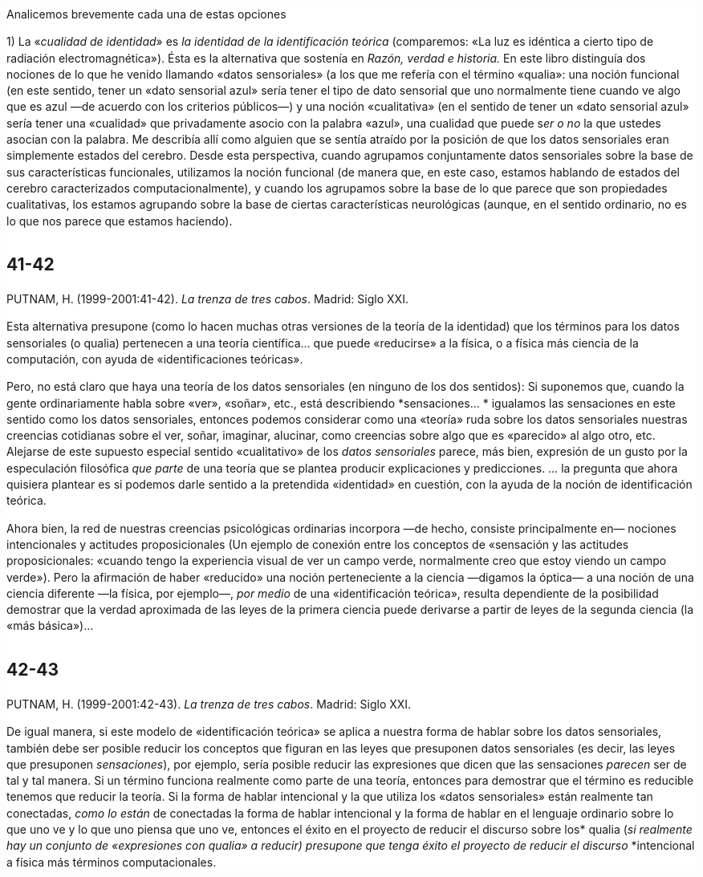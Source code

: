Analicemos brevemente cada una de estas opciones

1\) La «*cualidad de identidad*» es *la identidad de la identificación teórica* \(comparemos: «La luz es idéntica a cierto tipo de radiación electromagnética»\)\. Ésta es la alternativa que sostenía en *Razón, verdad e historia\.* En este libro distinguía dos nociones de lo que he venido llamando «datos sensoriales» \(a los que me refería con el término «qualia»: una noción funcional \(en este sentido, tener un «dato sensorial azul» sería tener el tipo de dato sensorial que uno normalmente tiene cuando ve algo que es azul —de acuerdo con los criterios públicos—\) y una noción «cualitativa» \(en el sentido de tener un «dato sensorial azul» sería tener una «cualidad» que privadamente asocio con la palabra «azul», una cualidad que puede s*er o no* la que ustedes asocian con la palabra\. Me describía allí como alguien que se sentía atraído por la posición de que los datos sensoriales eran simplemente estados del cerebro\. Desde esta perspectiva, cuando agrupamos conjuntamente datos sensoriales sobre la base de sus características funcionales, utilizamos la noción funcional \(de manera que, en este caso, estamos hablando de estados del cerebro caracterizados computacionalmente\), y cuando los agrupamos sobre la base de lo que parece que son propiedades cualitativas, los estamos agrupando sobre la base de ciertas características neurológicas \(aunque, en el sentido ordinario, no es lo que nos parece que estamos haciendo\)\.


## 41\-42
PUTNAM, H\. \(1999\-2001:41\-42\)\. *La trenza de tres cabos*\. Madrid: Siglo XXI\.

Esta alternativa presupone \(como lo hacen muchas otras versiones de la teoría de la identidad\) que los términos para los datos sensoriales \(o qualia\) pertenecen a una teoría científica… que puede «reducirse» a la física, o a física más ciencia de la computación, con ayuda de «identificaciones teóricas»\.

 Pero, no está claro que haya una teoría de los datos sensoriales \(en ninguno de los dos sentidos\): Si suponemos que, cuando la gente ordinariamente habla sobre «ver», «soñar», etc\., está describiendo *sensaciones… * igualamos las sensaciones en este sentido como los datos sensoriales, entonces podemos considerar como una «teoría» ruda sobre los datos sensoriales nuestras creencias cotidianas sobre el ver, soñar, imaginar, alucinar, como creencias sobre algo que es «parecido» al algo otro, etc\. Alejarse de este supuesto especial sentido «cualitativo» de los *datos sensoriales* parece, más bien, expresión de un gusto por la especulación filosófica *que* *parte* de una teoría que se plantea producir explicaciones y predicciones\. … la pregunta que ahora quisiera plantear es si podemos darle sentido a la pretendida «identidad» en cuestión, con la ayuda de la noción de identificación teórica\.

 Ahora bien, la red de nuestras creencias psicológicas ordinarias incorpora —de hecho, consiste principalmente en— nociones intencionales y actitudes proposicionales \(Un ejemplo de conexión entre los conceptos de «sensación y las actitudes proposicionales: «cuando tengo la experiencia visual de ver un campo verde, normalmente creo que estoy viendo un campo verde»\)\. Pero la afirmación de haber «reducido» una noción perteneciente a la ciencia —digamos la óptica— a una noción de una ciencia diferente —la física, por ejemplo—, *por medio* de una «identificación teórica», resulta dependiente de la posibilidad demostrar que la verdad aproximada de las leyes de la primera ciencia puede derivarse a partir de leyes de la segunda ciencia \(la «más básica»\)…


## 42\-43
PUTNAM, H\. \(1999\-2001:42\-43\)\. *La trenza de tres cabos*\. Madrid: Siglo XXI\.

De igual manera, si este modelo de «identificación teórica» se aplica a nuestra forma de hablar sobre los datos sensoriales, también debe ser posible reducir los conceptos que figuran en las leyes que presuponen datos sensoriales \(es decir, las leyes que presuponen *sensaciones*\), por ejemplo, sería posible reducir las expresiones que dicen que las sensaciones *parecen* ser de tal y tal manera\. Si un término funciona realmente como parte de una teoría, entonces para demostrar que el término es reducible tenemos que reducir la teoría\. Si la forma de hablar intencional y la que utiliza los «datos sensoriales» están realmente tan conectadas, *como lo están* de conectadas la forma de hablar intencional y la forma de hablar en el lenguaje ordinario sobre lo que uno ve y lo que uno piensa que uno ve, entonces el éxito en el proyecto de reducir el discurso sobre los* qualia \(*si realmente hay un conjunto de «expresiones con qualia» a reducir\) presupone que tenga éxito el proyecto de reducir el discurso* *intencional a física más términos computacionales\.
